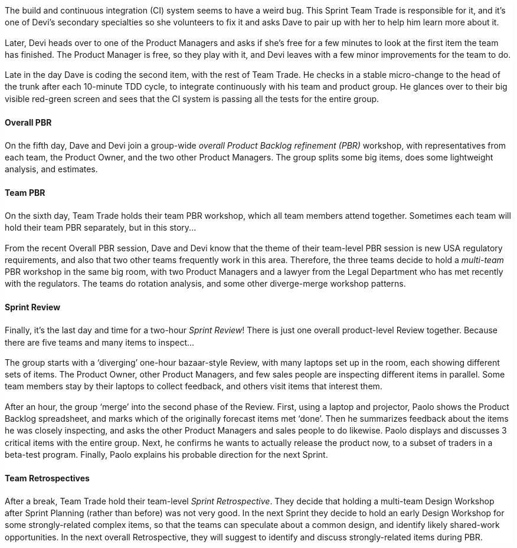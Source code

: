 The build and continuous integration (CI) system seems to have a weird bug. This Sprint Team Trade is responsible for it, and it’s one of Devi’s secondary specialties so she volunteers to fix it and asks Dave to pair up with her to help him learn more about it.

Later, Devi heads over to one of the Product Managers and asks if she’s free for a few minutes to look at the first item the team has finished. The Product Manager is free, so they play with it, and Devi leaves with a few minor improvements for the team to do.

Late in the day Dave is coding the second item, with the rest of Team Trade. He checks in a stable micro-change to the head of the trunk after each 10-minute TDD cycle, to integrate continuously with his team and product group. He glances over to their big visible red-green screen and sees that the CI system is passing all the tests for the entire group.

#### Overall PBR

On the fifth day, Dave and Devi join a group-wide *overall Product Backlog refinement (PBR)* workshop, with representatives from each team, the Product Owner, and the two other Product Managers. The group splits some big items, does some lightweight analysis, and estimates.

#### Team PBR

On the sixth day, Team Trade holds their team PBR workshop, which all team members attend together. Sometimes each team will hold their team PBR separately, but in this story...

From the recent Overall PBR session, Dave and Devi know that the theme of their team-level PBR session is new USA regulatory requirements, and also that two other teams frequently work in this area. Therefore, the three teams decide to hold a *multi-team* PBR workshop in the same big room, with two Product Managers and a lawyer from the Legal Department who has met recently with the regulators. The teams do rotation analysis, and some other diverge-merge workshop patterns.

#### Sprint Review

Finally, it’s the last day and time for a two-hour *Sprint Review*! There is just one overall product-level Review together. Because there are five teams and many items to inspect...

The group starts with a ‘diverging’ one-hour bazaar-style Review, with many laptops set up in the room, each showing different sets of items. The Product Owner, other Product Managers, and few sales people are inspecting different items in parallel. Some team members stay by their laptops to collect feedback, and others visit items that interest them.

After an hour, the group ‘merge’ into the second phase of the Review. First, using a laptop and projector, Paolo shows the Product Backlog spreadsheet, and marks which of the originally forecast items met ‘done’. Then he summarizes feedback about the items he was closely inspecting, and asks the other Product Managers and sales people to do likewise. Paolo displays and discusses 3 critical items with the entire group. Next, he confirms he wants to actually release the product now, to a subset of traders in a beta-test program. Finally, Paolo explains his probable direction for the next Sprint.

#### Team Retrospectives

After a break, Team Trade hold their team-level *Sprint Retrospective*. They decide that holding a multi-team Design Workshop after Sprint Planning (rather than before) was not very good. In the next Sprint they decide to hold an early Design Workshop for some strongly-related complex items, so that the teams can speculate about a common design, and identify likely shared-work opportunities. In the next overall Retrospective, they will suggest to identify and discuss strongly-related items during PBR.
